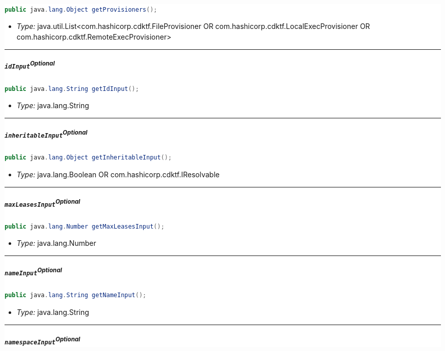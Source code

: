 ```java
public java.lang.Object getProvisioners();
```

- *Type:* java.util.List<com.hashicorp.cdktf.FileProvisioner OR com.hashicorp.cdktf.LocalExecProvisioner OR com.hashicorp.cdktf.RemoteExecProvisioner>

---

##### `idInput`<sup>Optional</sup> <a name="idInput" id="@cdktf/provider-vault.quotaLeaseCount.QuotaLeaseCount.property.idInput"></a>

```java
public java.lang.String getIdInput();
```

- *Type:* java.lang.String

---

##### `inheritableInput`<sup>Optional</sup> <a name="inheritableInput" id="@cdktf/provider-vault.quotaLeaseCount.QuotaLeaseCount.property.inheritableInput"></a>

```java
public java.lang.Object getInheritableInput();
```

- *Type:* java.lang.Boolean OR com.hashicorp.cdktf.IResolvable

---

##### `maxLeasesInput`<sup>Optional</sup> <a name="maxLeasesInput" id="@cdktf/provider-vault.quotaLeaseCount.QuotaLeaseCount.property.maxLeasesInput"></a>

```java
public java.lang.Number getMaxLeasesInput();
```

- *Type:* java.lang.Number

---

##### `nameInput`<sup>Optional</sup> <a name="nameInput" id="@cdktf/provider-vault.quotaLeaseCount.QuotaLeaseCount.property.nameInput"></a>

```java
public java.lang.String getNameInput();
```

- *Type:* java.lang.String

---

##### `namespaceInput`<sup>Optional</sup> <a name="namespaceInput" id="@cdktf/provider-vault.quotaLeaseCount.QuotaLeaseCount.property.namespaceInput"></a>
